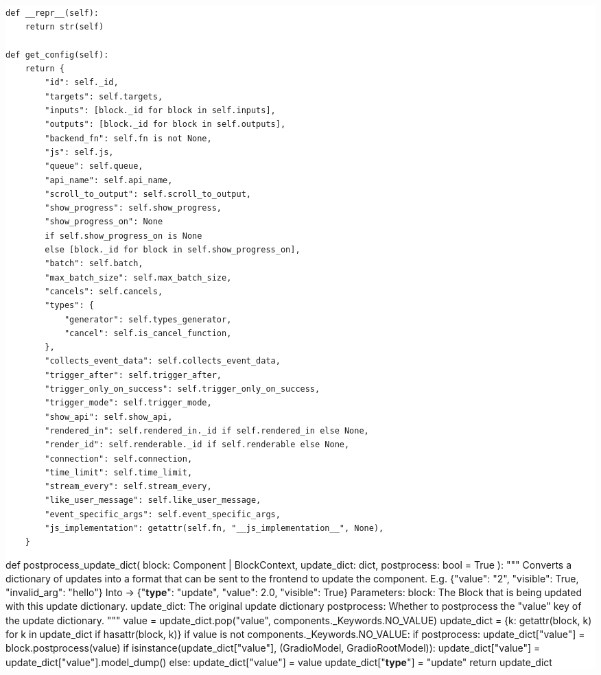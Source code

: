     def __repr__(self):
        return str(self)

    def get_config(self):
        return {
            "id": self._id,
            "targets": self.targets,
            "inputs": [block._id for block in self.inputs],
            "outputs": [block._id for block in self.outputs],
            "backend_fn": self.fn is not None,
            "js": self.js,
            "queue": self.queue,
            "api_name": self.api_name,
            "scroll_to_output": self.scroll_to_output,
            "show_progress": self.show_progress,
            "show_progress_on": None
            if self.show_progress_on is None
            else [block._id for block in self.show_progress_on],
            "batch": self.batch,
            "max_batch_size": self.max_batch_size,
            "cancels": self.cancels,
            "types": {
                "generator": self.types_generator,
                "cancel": self.is_cancel_function,
            },
            "collects_event_data": self.collects_event_data,
            "trigger_after": self.trigger_after,
            "trigger_only_on_success": self.trigger_only_on_success,
            "trigger_mode": self.trigger_mode,
            "show_api": self.show_api,
            "rendered_in": self.rendered_in._id if self.rendered_in else None,
            "render_id": self.renderable._id if self.renderable else None,
            "connection": self.connection,
            "time_limit": self.time_limit,
            "stream_every": self.stream_every,
            "like_user_message": self.like_user_message,
            "event_specific_args": self.event_specific_args,
            "js_implementation": getattr(self.fn, "__js_implementation__", None),
        }


def postprocess_update_dict(
    block: Component | BlockContext, update_dict: dict, postprocess: bool = True
):
    """
    Converts a dictionary of updates into a format that can be sent to the frontend to update the component.
    E.g. {"value": "2", "visible": True, "invalid_arg": "hello"}
    Into -> {"__type__": "update", "value": 2.0, "visible": True}
    Parameters:
        block: The Block that is being updated with this update dictionary.
        update_dict: The original update dictionary
        postprocess: Whether to postprocess the "value" key of the update dictionary.
    """
    value = update_dict.pop("value", components._Keywords.NO_VALUE)
    update_dict = {k: getattr(block, k) for k in update_dict if hasattr(block, k)}
    if value is not components._Keywords.NO_VALUE:
        if postprocess:
            update_dict["value"] = block.postprocess(value)
            if isinstance(update_dict["value"], (GradioModel, GradioRootModel)):
                update_dict["value"] = update_dict["value"].model_dump()
        else:
            update_dict["value"] = value
    update_dict["__type__"] = "update"
    return update_dict